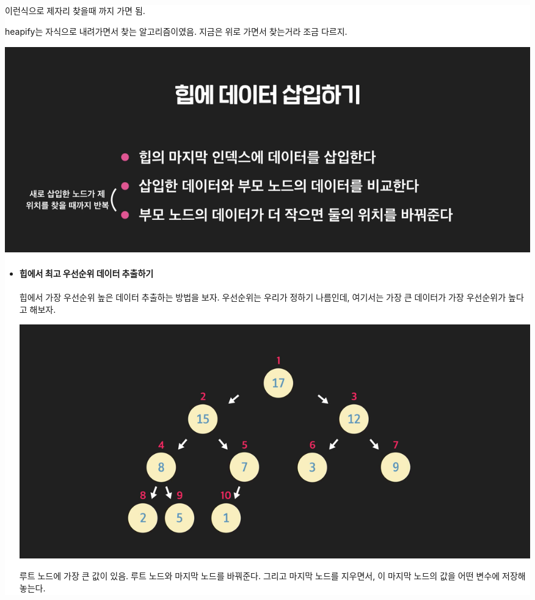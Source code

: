 
  이런식으로 제자리 찾을때 까지 가면 됨. 

  heapify는 자식으로 내려가면서 찾는 알고리즘이였음. 지금은 위로 가면서 찾는거라 조금 다르지. 

  ![5_1](./resources/5_88.png)

  

- #### 힙에서 최고 우선순위 데이터 추출하기

  힙에서 가장 우선순위 높은 데이터 추출하는 방법을 보자. 우선순위는 우리가 정하기 나름인데, 여기서는 가장 큰 데이터가 가장 우선순위가 높다고 해보자. 

  ![5_1](./resources/5_89.png)

  루트 노드에 가장 큰 값이 있음. 루트 노드와 마지막 노드를 바꿔준다. 그리고 마지막 노드를 지우면서, 이 마지막 노드의 값을 어떤 변수에 저장해 놓는다. 
